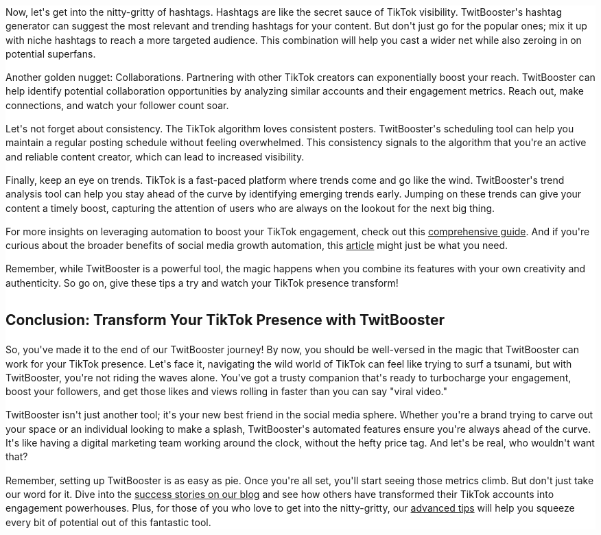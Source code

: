Now, let's get into the nitty-gritty of hashtags. Hashtags are like the secret sauce of TikTok visibility. TwitBooster's hashtag generator can suggest the most relevant and trending hashtags for your content. But don't just go for the popular ones; mix it up with niche hashtags to reach a more targeted audience. This combination will help you cast a wider net while also zeroing in on potential superfans.

Another golden nugget: Collaborations. Partnering with other TikTok creators can exponentially boost your reach. TwitBooster can help identify potential collaboration opportunities by analyzing similar accounts and their engagement metrics. Reach out, make connections, and watch your follower count soar.

Let's not forget about consistency. The TikTok algorithm loves consistent posters. TwitBooster's scheduling tool can help you maintain a regular posting schedule without feeling overwhelmed. This consistency signals to the algorithm that you're an active and reliable content creator, which can lead to increased visibility.

Finally, keep an eye on trends. TikTok is a fast-paced platform where trends come and go like the wind. TwitBooster's trend analysis tool can help you stay ahead of the curve by identifying emerging trends early. Jumping on these trends can give your content a timely boost, capturing the attention of users who are always on the lookout for the next big thing.

For more insights on leveraging automation to boost your TikTok engagement, check out this [comprehensive guide](https://twitbooster.com/blog/maximizing-your-tiktok-growth-a-comprehensive-guide-with-twitbooster). And if you're curious about the broader benefits of social media growth automation, this [article](https://twitbooster.com/blog/the-future-of-social-media-growth-automation-and-its-benefits) might just be what you need.



Remember, while TwitBooster is a powerful tool, the magic happens when you combine its features with your own creativity and authenticity. So go on, give these tips a try and watch your TikTok presence transform!

## Conclusion: Transform Your TikTok Presence with TwitBooster

So, you've made it to the end of our TwitBooster journey! By now, you should be well-versed in the magic that TwitBooster can work for your TikTok presence. Let's face it, navigating the wild world of TikTok can feel like trying to surf a tsunami, but with TwitBooster, you're not riding the waves alone. You've got a trusty companion that's ready to turbocharge your engagement, boost your followers, and get those likes and views rolling in faster than you can say "viral video."

TwitBooster isn't just another tool; it's your new best friend in the social media sphere. Whether you're a brand trying to carve out your space or an individual looking to make a splash, TwitBooster's automated features ensure you're always ahead of the curve. It's like having a digital marketing team working around the clock, without the hefty price tag. And let's be real, who wouldn't want that?

Remember, setting up TwitBooster is as easy as pie. Once you're all set, you'll start seeing those metrics climb. But don't just take our word for it. Dive into the [success stories on our blog](https://twitbooster.com/blog/how-twitbooster-can-revolutionize-your-tiktok-marketing-strategy) and see how others have transformed their TikTok accounts into engagement powerhouses. Plus, for those of you who love to get into the nitty-gritty, our [advanced tips](https://twitbooster.com/blog/boost-your-tiktok-presence-simple-strategies-for-maximum-impact) will help you squeeze every bit of potential out of this fantastic tool.
